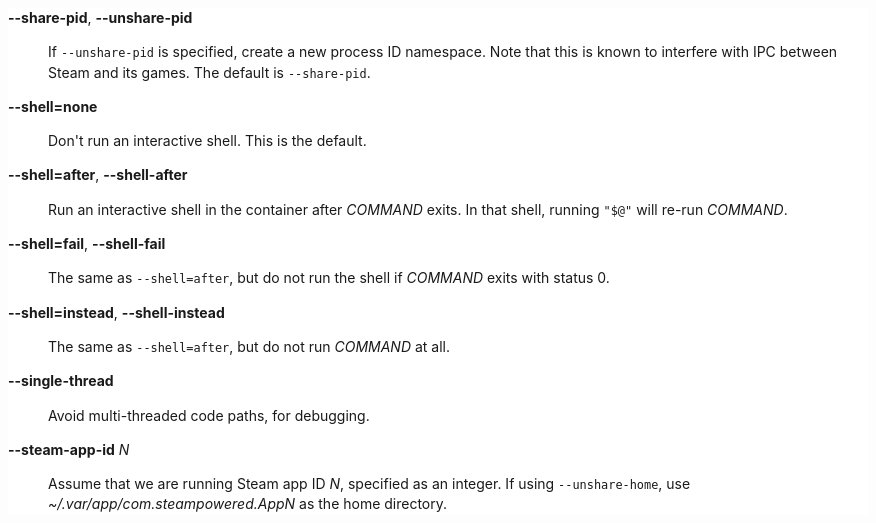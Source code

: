 **--share-pid**, **--unshare-pid**

</dt><dd>

If `--unshare-pid` is specified, create a new process ID namespace.
Note that this is known to interfere with IPC between Steam and its
games. The default is `--share-pid`.

</dd>
<dt>

**--shell=none**

</dt><dd>

Don't run an interactive shell. This is the default.

</dd>
<dt>

**--shell=after**, **--shell-after**

</dt><dd>

Run an interactive shell in the container after *COMMAND* exits.
In that shell, running `"$@"` will re-run *COMMAND*.

</dd>
<dt>

**--shell=fail**, **--shell-fail**

</dt><dd>

The same as `--shell=after`, but do not run the shell if *COMMAND*
exits with status 0.

</dd>
<dt>

**--shell=instead**, **--shell-instead**

</dt><dd>

The same as `--shell=after`, but do not run *COMMAND* at all.

</dd>
<dt>

**--single-thread**

</dt><dd>

Avoid multi-threaded code paths, for debugging.

</dd>
<dt>

**--steam-app-id** *N*

</dt><dd>

Assume that we are running Steam app ID *N*, specified as an integer.
If using `--unshare-home`, use *~/.var/app/com.steampowered.AppN*
as the home directory.
